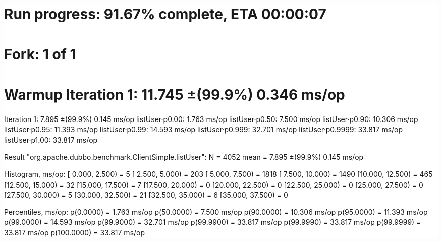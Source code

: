 # Run progress: 91.67% complete, ETA 00:00:07
# Fork: 1 of 1
# Warmup Iteration   1: 11.745 ±(99.9%) 0.346 ms/op
Iteration   1: 7.895 ±(99.9%) 0.145 ms/op
                 listUser·p0.00:   1.763 ms/op
                 listUser·p0.50:   7.500 ms/op
                 listUser·p0.90:   10.306 ms/op
                 listUser·p0.95:   11.393 ms/op
                 listUser·p0.99:   14.593 ms/op
                 listUser·p0.999:  32.701 ms/op
                 listUser·p0.9999: 33.817 ms/op
                 listUser·p1.00:   33.817 ms/op



Result "org.apache.dubbo.benchmark.ClientSimple.listUser":
  N = 4052
  mean =      7.895 ±(99.9%) 0.145 ms/op

  Histogram, ms/op:
    [ 0.000,  2.500) = 5 
    [ 2.500,  5.000) = 203 
    [ 5.000,  7.500) = 1818 
    [ 7.500, 10.000) = 1490 
    [10.000, 12.500) = 465 
    [12.500, 15.000) = 32 
    [15.000, 17.500) = 7 
    [17.500, 20.000) = 0 
    [20.000, 22.500) = 0 
    [22.500, 25.000) = 0 
    [25.000, 27.500) = 0 
    [27.500, 30.000) = 5 
    [30.000, 32.500) = 21 
    [32.500, 35.000) = 6 
    [35.000, 37.500) = 0 

  Percentiles, ms/op:
      p(0.0000) =      1.763 ms/op
     p(50.0000) =      7.500 ms/op
     p(90.0000) =     10.306 ms/op
     p(95.0000) =     11.393 ms/op
     p(99.0000) =     14.593 ms/op
     p(99.9000) =     32.701 ms/op
     p(99.9900) =     33.817 ms/op
     p(99.9990) =     33.817 ms/op
     p(99.9999) =     33.817 ms/op
    p(100.0000) =     33.817 ms/op

